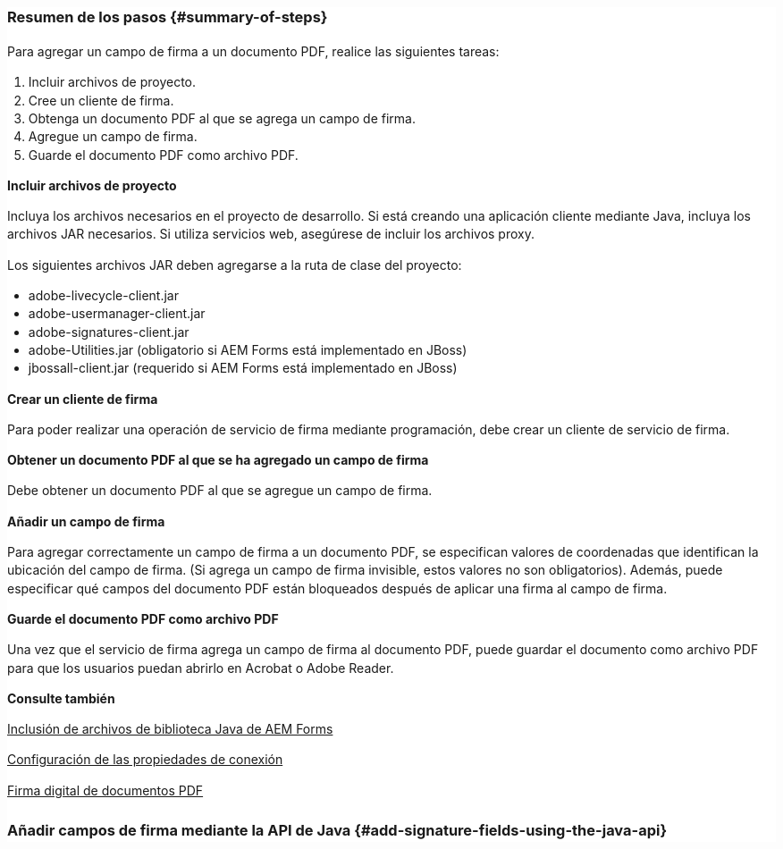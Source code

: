 ### Resumen de los pasos {#summary-of-steps}

Para agregar un campo de firma a un documento PDF, realice las siguientes tareas:

1. Incluir archivos de proyecto.
1. Cree un cliente de firma.
1. Obtenga un documento PDF al que se agrega un campo de firma.
1. Agregue un campo de firma.
1. Guarde el documento PDF como archivo PDF.

**Incluir archivos de proyecto**

Incluya los archivos necesarios en el proyecto de desarrollo. Si está creando una aplicación cliente mediante Java, incluya los archivos JAR necesarios. Si utiliza servicios web, asegúrese de incluir los archivos proxy.

Los siguientes archivos JAR deben agregarse a la ruta de clase del proyecto:

* adobe-livecycle-client.jar
* adobe-usermanager-client.jar
* adobe-signatures-client.jar
* adobe-Utilities.jar (obligatorio si AEM Forms está implementado en JBoss)
* jbossall-client.jar (requerido si AEM Forms está implementado en JBoss)

**Crear un cliente de firma**

Para poder realizar una operación de servicio de firma mediante programación, debe crear un cliente de servicio de firma.

**Obtener un documento PDF al que se ha agregado un campo de firma**

Debe obtener un documento PDF al que se agregue un campo de firma.

**Añadir un campo de firma**

Para agregar correctamente un campo de firma a un documento PDF, se especifican valores de coordenadas que identifican la ubicación del campo de firma. (Si agrega un campo de firma invisible, estos valores no son obligatorios). Además, puede especificar qué campos del documento PDF están bloqueados después de aplicar una firma al campo de firma.

**Guarde el documento PDF como archivo PDF**

Una vez que el servicio de firma agrega un campo de firma al documento PDF, puede guardar el documento como archivo PDF para que los usuarios puedan abrirlo en Acrobat o Adobe Reader.

**Consulte también**

[Inclusión de archivos de biblioteca Java de AEM Forms](/help/forms/developing/invoking-aem-forms-using-java.md#including-aem-forms-java-library-files)

[Configuración de las propiedades de conexión](/help/forms/developing/invoking-aem-forms-using-java.md#setting-connection-properties)

[Firma digital de documentos PDF](digitally-signing-certifying-documents.md#digitally-signing-pdf-documents)

### Añadir campos de firma mediante la API de Java {#add-signature-fields-using-the-java-api}
